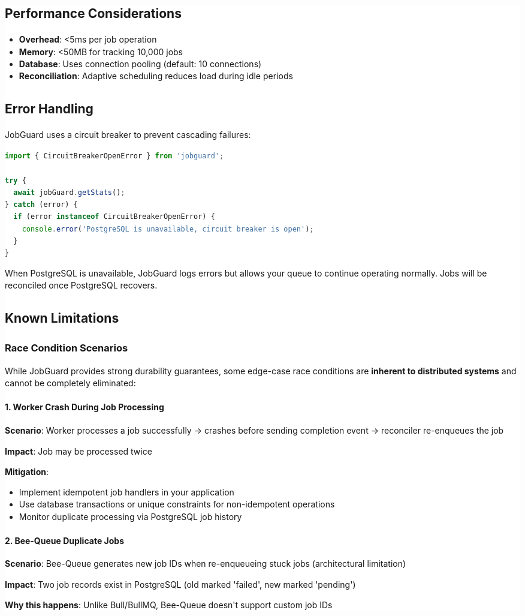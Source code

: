 ## Performance Considerations

- **Overhead**: <5ms per job operation
- **Memory**: <50MB for tracking 10,000 jobs
- **Database**: Uses connection pooling (default: 10 connections)
- **Reconciliation**: Adaptive scheduling reduces load during idle periods

## Error Handling

JobGuard uses a circuit breaker to prevent cascading failures:

```typescript
import { CircuitBreakerOpenError } from 'jobguard';

try {
  await jobGuard.getStats();
} catch (error) {
  if (error instanceof CircuitBreakerOpenError) {
    console.error('PostgreSQL is unavailable, circuit breaker is open');
  }
}
```

When PostgreSQL is unavailable, JobGuard logs errors but allows your queue to continue operating normally. Jobs will be reconciled once PostgreSQL recovers.

## Known Limitations

### Race Condition Scenarios

While JobGuard provides strong durability guarantees, some edge-case race conditions are **inherent to distributed systems** and cannot be completely eliminated:

#### 1. Worker Crash During Job Processing

**Scenario**: Worker processes a job successfully → crashes before sending completion event → reconciler re-enqueues the job

**Impact**: Job may be processed twice

**Mitigation**:
- Implement idempotent job handlers in your application
- Use database transactions or unique constraints for non-idempotent operations
- Monitor duplicate processing via PostgreSQL job history

#### 2. Bee-Queue Duplicate Jobs

**Scenario**: Bee-Queue generates new job IDs when re-enqueueing stuck jobs (architectural limitation)

**Impact**: Two job records exist in PostgreSQL (old marked 'failed', new marked 'pending')

**Why this happens**: Unlike Bull/BullMQ, Bee-Queue doesn't support custom job IDs
